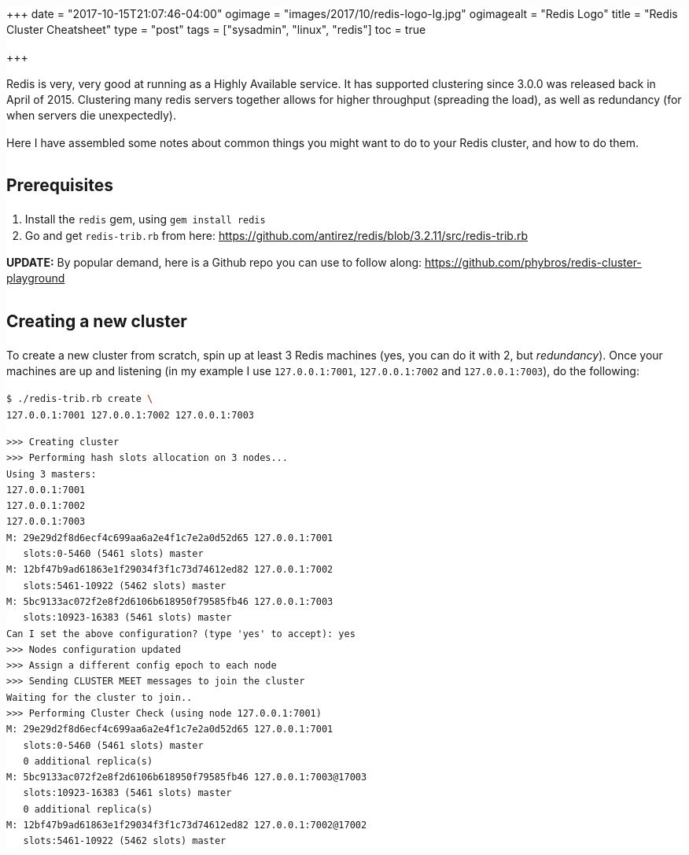 +++
date = "2017-10-15T21:07:46-04:00"
ogimage = "images/2017/10/redis-logo-lg.jpg"
ogimagealt = "Redis Logo"
title = "Redis Cluster Cheatsheet"
type = "post"
tags = ["sysadmin", "linux", "redis"]
toc = true

+++

Redis is very, very good at running as a Highly Available service. It has supported clustering since 3.0.0 was released back in April of 2015. Clustering many redis servers together allows for higher throughput (spreading the load), as well as redundancy (for when servers die unexpectedly).

Here I have assembled some notes about common things you might want to do to your Redis cluster, and how to do them.


## Prerequisites

1. Install the `redis` gem, using `gem install redis`
1. Go and get `redis-trib.rb` from here: <https://github.com/antirez/redis/blob/3.2.11/src/redis-trib.rb>


**UPDATE:** By popular demand, here is a Github repo you can use to follow along: <https://github.com/phybros/redis-cluster-playground>


## Creating a new cluster

To create a new cluster from scratch, spin up at least 3 Redis machines (yes, you can do it with 2, but *redundancy*). Once your machines are up and listening (in my example I use `127.0.0.1:7001`, `127.0.0.1:7002` and `127.0.0.1:7003`), do the following:

```bash
$ ./redis-trib.rb create \
127.0.0.1:7001 127.0.0.1:7002 127.0.0.1:7003
```

```text
>>> Creating cluster
>>> Performing hash slots allocation on 3 nodes...
Using 3 masters:
127.0.0.1:7001
127.0.0.1:7002
127.0.0.1:7003
M: 29e29d2f8d6ecf4c699aa6a2e4f1c7e2a0d52d65 127.0.0.1:7001
   slots:0-5460 (5461 slots) master
M: 12bf47b9ad61863e1f29034f3f1c73d74612ed82 127.0.0.1:7002
   slots:5461-10922 (5462 slots) master
M: 5bc9133ac072f2e8f2d6106b618950f79585fb46 127.0.0.1:7003
   slots:10923-16383 (5461 slots) master
Can I set the above configuration? (type 'yes' to accept): yes
>>> Nodes configuration updated
>>> Assign a different config epoch to each node
>>> Sending CLUSTER MEET messages to join the cluster
Waiting for the cluster to join..
>>> Performing Cluster Check (using node 127.0.0.1:7001)
M: 29e29d2f8d6ecf4c699aa6a2e4f1c7e2a0d52d65 127.0.0.1:7001
   slots:0-5460 (5461 slots) master
   0 additional replica(s)
M: 5bc9133ac072f2e8f2d6106b618950f79585fb46 127.0.0.1:7003@17003
   slots:10923-16383 (5461 slots) master
   0 additional replica(s)
M: 12bf47b9ad61863e1f29034f3f1c73d74612ed82 127.0.0.1:7002@17002
   slots:5461-10922 (5462 slots) master
```